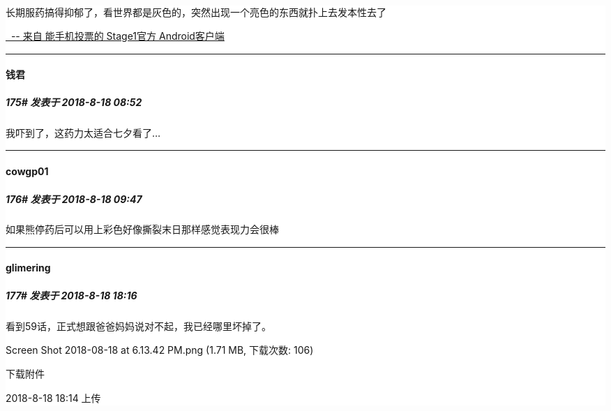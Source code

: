 长期服药搞得抑郁了，看世界都是灰色的，突然出现一个亮色的东西就扑上去发本性去了

[  -- 来自 能手机投票的 Stage1官方 Android客户端](https://www.coolapk.com/apk/140634)







*****

####  钱君  
##### 175#       发表于 2018-8-18 08:52




我吓到了，这药力太适合七夕看了…







*****

####  cowgp01  
##### 176#       发表于 2018-8-18 09:47




如果熊停药后可以用上彩色好像撕裂末日那样感觉表现力会很棒







*****

####  glimering  
##### 177#       发表于 2018-8-18 18:16




看到59话，正式想跟爸爸妈妈说对不起，我已经哪里坏掉了。






Screen Shot 2018-08-18 at 6.13.42 PM.png
(1.71 MB, 下载次数: 106)




下载附件


2018-8-18 18:14 上传





